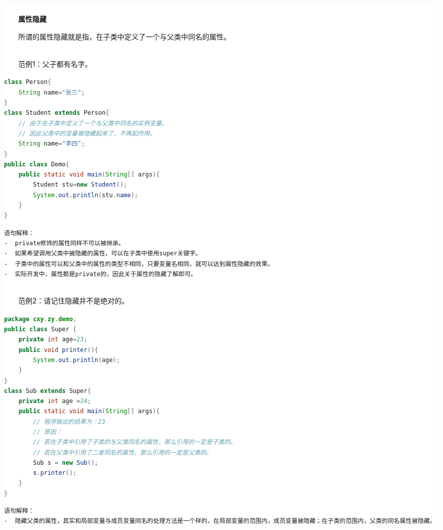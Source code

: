 <br>　　**属性隐藏** 

　　所谓的属性隐藏就是指，在子类中定义了一个与父类中同名的属性。

<br>　　范例1：父子都有名字。
``` java
class Person{
    String name="张三";
}
class Student extends Person{
    // 由于在子类中定义了一个与父类中同名的实例变量。 
    // 因此父类中的变量被隐藏起来了，不再起作用。
    String name="李四";
}
public class Demo{
    public static void main(String[] args){
        Student stu=new Student();
        System.out.println(stu.name);
    }
}
```
    语句解释：
    -  private修饰的属性同样不可以被继承。
    -  如果希望调用父类中被隐藏的属性，可以在子类中使用super关键字。
    -  子类中的属性可以和父类中的属性的类型不相同，只要变量名相同，就可以达到属性隐藏的效果。
    -  实际开发中，属性都是private的，因此关于属性的隐藏了解即可。

<br>　　范例2：请记住隐藏并不是绝对的。
``` java
package cxy.zy.demo;
public class Super {
    private int age=23;
    public void printer(){
        System.out.println(age);
    }
}
class Sub extends Super{
    private int age =24;
    public static void main(String[] args){
        // 程序输出的结果为：23
        // 原因：
        // 若在子类中引用了子类的与父类同名的属性，那么引用的一定是子类的。
        // 若在父类中引用了二者同名的属性，那么引用的一定是父类的。
        Sub s = new Sub();
        s.printer();
    }
}
```
    语句解释：
    -  隐藏父类的属性，其实和局部变量与成员变量同名的处理方法是一个样的，在局部变量的范围内，成员变量被隐藏；在子类的范围内，父类的同名属性被隐藏。

<center>